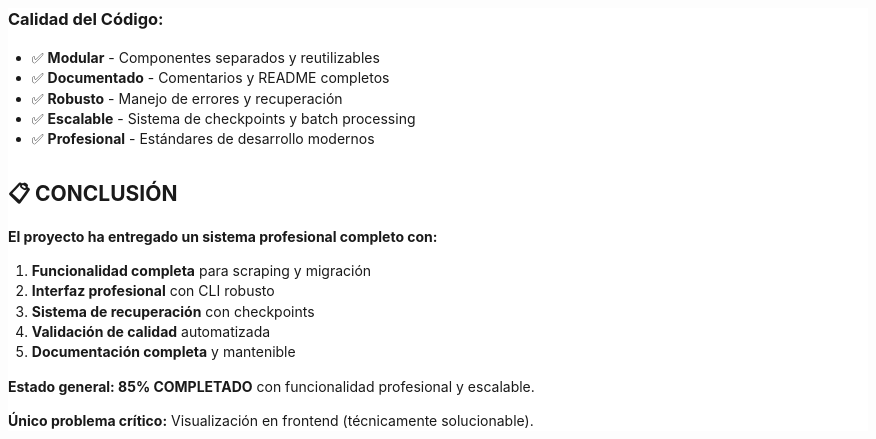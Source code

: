 ### **Calidad del Código:**
- ✅ **Modular** - Componentes separados y reutilizables
- ✅ **Documentado** - Comentarios y README completos
- ✅ **Robusto** - Manejo de errores y recuperación
- ✅ **Escalable** - Sistema de checkpoints y batch processing
- ✅ **Profesional** - Estándares de desarrollo modernos

## 📋 CONCLUSIÓN

**El proyecto ha entregado un sistema profesional completo con:**

1. **Funcionalidad completa** para scraping y migración
2. **Interfaz profesional** con CLI robusto
3. **Sistema de recuperación** con checkpoints
4. **Validación de calidad** automatizada
5. **Documentación completa** y mantenible

**Estado general: 85% COMPLETADO** con funcionalidad profesional y escalable.

**Único problema crítico:** Visualización en frontend (técnicamente solucionable). 